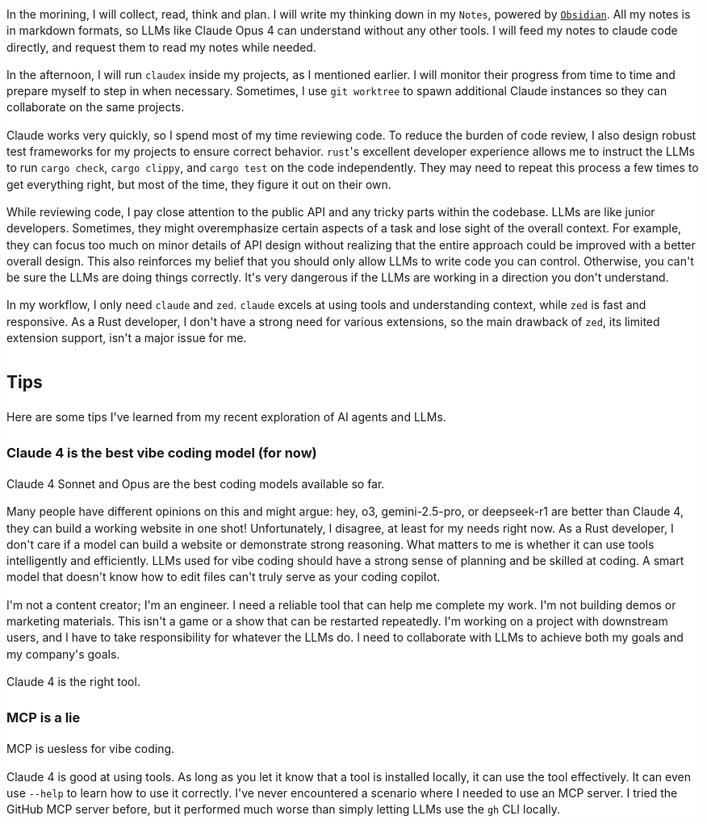 In the morining, I will collect, read, think and plan. I will write my thinking down in my `Notes`, powered by [`Obsidian`](https://obsidian.md/). All my notes is in markdown formats, so LLMs like Claude Opus 4 can understand without any other tools. I will feed my notes to claude code directly, and request them to read my notes while needed.

In the afternoon, I will run `claudex` inside my projects, as I mentioned earlier. I will monitor their progress from time to time and prepare myself to step in when necessary. Sometimes, I use `git worktree` to spawn additional Claude instances so they can collaborate on the same projects.

Claude works very quickly, so I spend most of my time reviewing code. To reduce the burden of code review, I also design robust test frameworks for my projects to ensure correct behavior. `rust`'s excellent developer experience allows me to instruct the LLMs to run `cargo check`, `cargo clippy`, and `cargo test` on the code independently. They may need to repeat this process a few times to get everything right, but most of the time, they figure it out on their own.

While reviewing code, I pay close attention to the public API and any tricky parts within the codebase. LLMs are like junior developers. Sometimes, they might overemphasize certain aspects of a task and lose sight of the overall context. For example, they can focus too much on minor details of API design without realizing that the entire approach could be improved with a better overall design. This also reinforces my belief that you should only allow LLMs to write code you can control. Otherwise, you can't be sure the LLMs are doing things correctly. It's very dangerous if the LLMs are working in a direction you don't understand.

In my workflow, I only need `claude` and `zed`. `claude` excels at using tools and understanding context, while `zed` is fast and responsive. As a Rust developer, I don't have a strong need for various extensions, so the main drawback of `zed`, its limited extension support, isn't a major issue for me.

Tips
----

Here are some tips I've learned from my recent exploration of AI agents and LLMs.

### Claude 4 is the best vibe coding model (for now)

Claude 4 Sonnet and Opus are the best coding models available so far.

Many people have different opinions on this and might argue: hey, o3, gemini-2.5-pro, or deepseek-r1 are better than Claude 4, they can build a working website in one shot! Unfortunately, I disagree, at least for my needs right now. As a Rust developer, I don't care if a model can build a website or demonstrate strong reasoning. What matters to me is whether it can use tools intelligently and efficiently. LLMs used for vibe coding should have a strong sense of planning and be skilled at coding. A smart model that doesn't know how to edit files can't truly serve as your coding copilot.

I'm not a content creator; I'm an engineer. I need a reliable tool that can help me complete my work. I'm not building demos or marketing materials. This isn't a game or a show that can be restarted repeatedly. I'm working on a project with downstream users, and I have to take responsibility for whatever the LLMs do. I need to collaborate with LLMs to achieve both my goals and my company's goals.

Claude 4 is the right tool.

### MCP is a lie

MCP is uesless for vibe coding.

Claude 4 is good at using tools. As long as you let it know that a tool is installed locally, it can use the tool effectively. It can even use `--help` to learn how to use it correctly. I've never encountered a scenario where I needed to use an MCP server. I tried the GitHub MCP server before, but it performed much worse than simply letting LLMs use the `gh` CLI locally.
